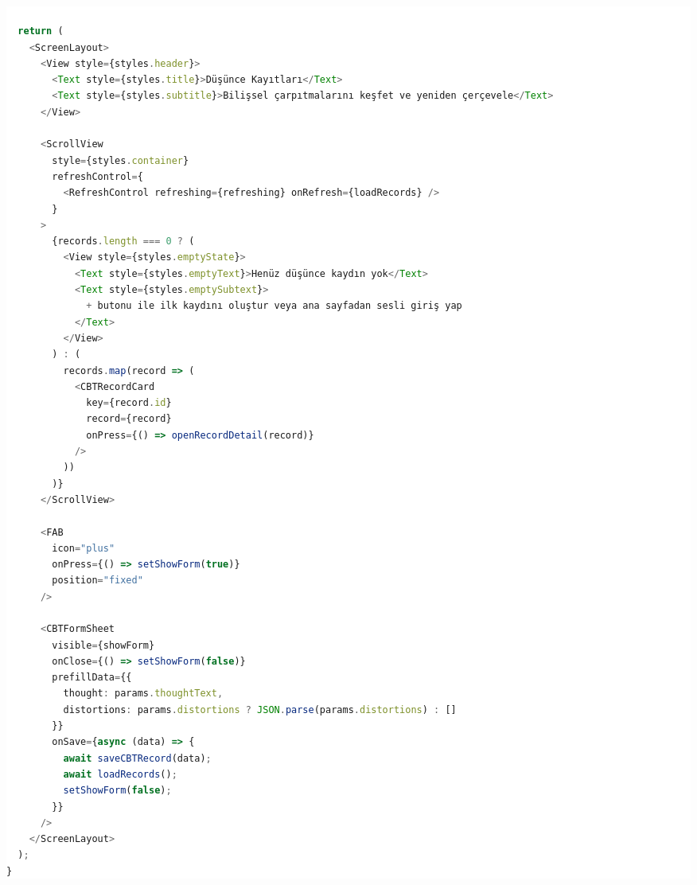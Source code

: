 ```typescript
  
  return (
    <ScreenLayout>
      <View style={styles.header}>
        <Text style={styles.title}>Düşünce Kayıtları</Text>
        <Text style={styles.subtitle}>Bilişsel çarpıtmalarını keşfet ve yeniden çerçevele</Text>
      </View>
      
      <ScrollView 
        style={styles.container}
        refreshControl={
          <RefreshControl refreshing={refreshing} onRefresh={loadRecords} />
        }
      >
        {records.length === 0 ? (
          <View style={styles.emptyState}>
            <Text style={styles.emptyText}>Henüz düşünce kaydın yok</Text>
            <Text style={styles.emptySubtext}>
              + butonu ile ilk kaydını oluştur veya ana sayfadan sesli giriş yap
            </Text>
          </View>
        ) : (
          records.map(record => (
            <CBTRecordCard 
              key={record.id}
              record={record}
              onPress={() => openRecordDetail(record)}
            />
          ))
        )}
      </ScrollView>
      
      <FAB 
        icon="plus" 
        onPress={() => setShowForm(true)}
        position="fixed"
      />
      
      <CBTFormSheet
        visible={showForm}
        onClose={() => setShowForm(false)}
        prefillData={{
          thought: params.thoughtText,
          distortions: params.distortions ? JSON.parse(params.distortions) : []
        }}
        onSave={async (data) => {
          await saveCBTRecord(data);
          await loadRecords();
          setShowForm(false);
        }}
      />
    </ScreenLayout>
  );
}
```
